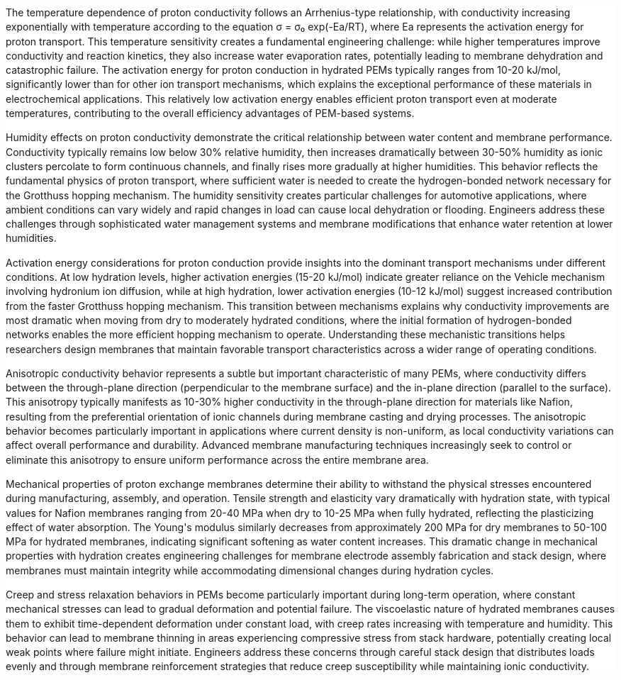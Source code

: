 The temperature dependence of proton conductivity follows an Arrhenius-type relationship, with conductivity increasing exponentially with temperature according to the equation σ = σ₀ exp(-Ea/RT), where Ea represents the activation energy for proton transport. This temperature sensitivity creates a fundamental engineering challenge: while higher temperatures improve conductivity and reaction kinetics, they also increase water evaporation rates, potentially leading to membrane dehydration and catastrophic failure. The activation energy for proton conduction in hydrated PEMs typically ranges from 10-20 kJ/mol, significantly lower than for other ion transport mechanisms, which explains the exceptional performance of these materials in electrochemical applications. This relatively low activation energy enables efficient proton transport even at moderate temperatures, contributing to the overall efficiency advantages of PEM-based systems.

Humidity effects on proton conductivity demonstrate the critical relationship between water content and membrane performance. Conductivity typically remains low below 30% relative humidity, then increases dramatically between 30-50% humidity as ionic clusters percolate to form continuous channels, and finally rises more gradually at higher humidities. This behavior reflects the fundamental physics of proton transport, where sufficient water is needed to create the hydrogen-bonded network necessary for the Grotthuss hopping mechanism. The humidity sensitivity creates particular challenges for automotive applications, where ambient conditions can vary widely and rapid changes in load can cause local dehydration or flooding. Engineers address these challenges through sophisticated water management systems and membrane modifications that enhance water retention at lower humidities.

Activation energy considerations for proton conduction provide insights into the dominant transport mechanisms under different conditions. At low hydration levels, higher activation energies (15-20 kJ/mol) indicate greater reliance on the Vehicle mechanism involving hydronium ion diffusion, while at high hydration, lower activation energies (10-12 kJ/mol) suggest increased contribution from the faster Grotthuss hopping mechanism. This transition between mechanisms explains why conductivity improvements are most dramatic when moving from dry to moderately hydrated conditions, where the initial formation of hydrogen-bonded networks enables the more efficient hopping mechanism to operate. Understanding these mechanistic transitions helps researchers design membranes that maintain favorable transport characteristics across a wider range of operating conditions.

Anisotropic conductivity behavior represents a subtle but important characteristic of many PEMs, where conductivity differs between the through-plane direction (perpendicular to the membrane surface) and the in-plane direction (parallel to the surface). This anisotropy typically manifests as 10-30% higher conductivity in the through-plane direction for materials like Nafion, resulting from the preferential orientation of ionic channels during membrane casting and drying processes. The anisotropic behavior becomes particularly important in applications where current density is non-uniform, as local conductivity variations can affect overall performance and durability. Advanced membrane manufacturing techniques increasingly seek to control or eliminate this anisotropy to ensure uniform performance across the entire membrane area.

Mechanical properties of proton exchange membranes determine their ability to withstand the physical stresses encountered during manufacturing, assembly, and operation. Tensile strength and elasticity vary dramatically with hydration state, with typical values for Nafion membranes ranging from 20-40 MPa when dry to 10-25 MPa when fully hydrated, reflecting the plasticizing effect of water absorption. The Young's modulus similarly decreases from approximately 200 MPa for dry membranes to 50-100 MPa for hydrated membranes, indicating significant softening as water content increases. This dramatic change in mechanical properties with hydration creates engineering challenges for membrane electrode assembly fabrication and stack design, where membranes must maintain integrity while accommodating dimensional changes during hydration cycles.

Creep and stress relaxation behaviors in PEMs become particularly important during long-term operation, where constant mechanical stresses can lead to gradual deformation and potential failure. The viscoelastic nature of hydrated membranes causes them to exhibit time-dependent deformation under constant load, with creep rates increasing with temperature and humidity. This behavior can lead to membrane thinning in areas experiencing compressive stress from stack hardware, potentially creating local weak points where failure might initiate. Engineers address these concerns through careful stack design that distributes loads evenly and through membrane reinforcement strategies that reduce creep susceptibility while maintaining ionic conductivity.

